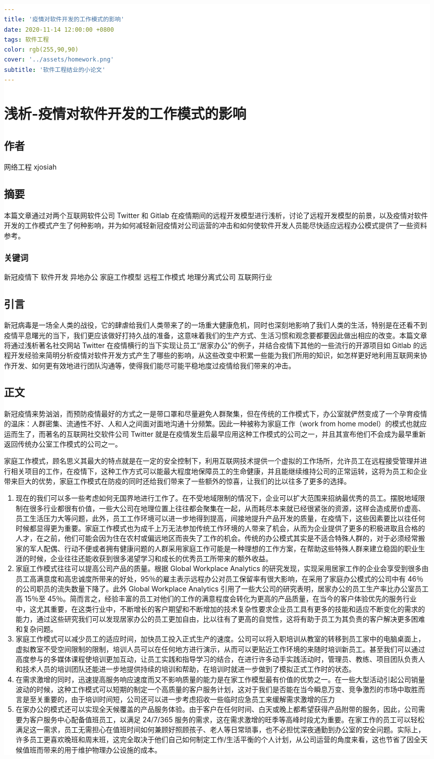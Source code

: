 ```yaml
---
title: '疫情对软件开发的工作模式的影响'
date: 2020-11-14 12:00:00 +0800
tags: 软件工程
color: rgb(255,90,90)
cover: '../assets/homework.png'
subtitle: '软件工程结业的小论文'
---
```


# 浅析-疫情对软件开发的工作模式的影响

## 作者

网络工程 xjosiah

## 摘要

本篇文章通过对两个互联网软件公司 Twitter 和 Gitlab 在疫情期间的远程开发模型进行浅析，讨论了远程开发模型的前景，以及疫情对软件开发的工作模式产生了何种影响，并为如何减轻新冠疫情对公司运营的冲击和如何使软件开发人员能尽快适应远程办公模式提供了一些资料参考。

### 关键词

新冠疫情下 软件开发 异地办公 家庭工作模型 远程工作模式 地理分离式公司 互联网行业

## 引言

新冠病毒是一场全人类的战役，它的肆虐给我们人类带来了的一场重大健康危机，同时也深刻地影响了我们人类的生活，特别是在还看不到疫情平息曙光的当下，我们更应该做好打持久战的准备，这意味着我们的生产方式、生活习惯和观念要都要因此做出相应的改变。本篇文章将通过浅析著名社交网站 Twitter 在疫情横行的当下实现让员工“居家办公”的例子，并结合疫情下其他的一些流行的开源项目如 Gitlab 的远程开发经验来简明分析疫情对软件开发方式产生了哪些的影响，从这些改变中积累一些能为我们所用的知识，如怎样更好地利用互联网来协作开发、如何更有效地进行团队沟通等，使得我们能尽可能平稳地度过疫情给我们带来的冲击。

## 正文

新冠疫情来势汹汹，而预防疫情最好的方式之一是带口罩和尽量避免人群聚集，但在传统的工作模式下，办公室就俨然变成了一个孕育疫情的温床：人群密集、流通性不好、人和人之间面对面地沟通十分频繁。因此一种被称为家庭工作（work from home model）的模式也就应运而生了，而著名的互联网社交软件公司 Twitter 就是在疫情发生后最早应用这种工作模式的公司之一，并且其宣布他们不会成为最早重新返回传统办公室工作模式的公司之一。

家庭工作模式，顾名思义其最大的特点就是在一定的安全控制下，利用互联网技术提供一个虚拟的工作场所，允许员工在远程接受管理并进行相关项目的工作，在疫情下，这种工作方式可以能最大程度地保障员工的生命健康，并且能继续维持公司的正常运转，这将为员工和企业带来巨大的优势，家庭工作模式在防疫的同时还给我们带来了一些额外的惊喜，让我们的比以往多了更多的选择。

1. 现在的我们可以多一些考虑如何无国界地进行工作了。在不受地域限制的情况下，企业可以扩大范围来招纳最优秀的员工。摆脱地域限制在很多行业都很有价值，一些大公司在地理位置上往往都会聚集在一起，从而耗尽本来就已经很紧张的资源，这样会造成房价虚高、员工生活压力大等问题，此外，员工工作环境可以进一步地得到提高，间接地提升产品开发的质量，在疫情下，这些因素要比以往任何时候都显得更为重要。家庭工作模式也为成千上万无法参加传统工作环境的人带来了机会，从而为企业提供了更多的积极进取且合格的人才，在之前，他们可能会因为住在农村或偏远地区而丧失了工作的机会。传统的办公模式其实是不适合特殊人群的，对于必须经常搬家的军人配偶、行动不便或者拥有健康问题的人群采用家庭工作可能是一种理想的工作方案，在帮助这些特殊人群来建立稳固的职业生涯的时候，企业往往还能收获到很多渴望学习和成长的优秀员工所带来的额外收益。
2. 家庭工作模式往往可以提高公司产品的质量。根据 Global Workplace Analytics 的研究发现，实现采用居家工作的企业会享受到很多由员工高满意度和高忠诚度所带来的好处，95％的雇主表示远程办公对员工保留率有很大影响，在采用了家庭办公模式的公司中有 46％的公司职员的流失数量下降了。此外 Global Workplace Analytics 引用了一些大公司的研究表明，居家办公的员工生产率比办公室员工高 15％至 45％。简而言之，经验丰富的员工对他们的工作的满意程度会转化为更高的产品质量，在当今的客户体验优先的服务行业中，这尤其重要，在这类行业中，不断增长的客户期望和不断增加的技术复杂性要求企业员工具有更多的技能和适应不断变化的需求的能力，通过这些研究我们可以发现居家办公的员工更加自由，比以往有了更高的自觉性，这将有助于员工为其负责的客户解决更多困难和复杂问题。
3. 家庭工作模式可以减少员工的适应时间，加快员工投入正式生产的速度。公司可以将入职培训从教室的转移到员工家中的电脑桌面上，虚拟教室不受空间限制的限制，培训人员可以在任何地方进行演示，从而可以更贴近工作环境的来随时培训新员工。甚至我们可以通过高度参与的多媒体课程使培训更加互动，让员工实践和指导学习的结合，在进行许多动手实践活动时，管理员、教练、项目团队负责人和技术人员的培训团队还能进一步地提供持续的培训和帮助，在培训时就进一步做到了模拟正式工作时的状态。
4. 在需求激增的同时，迅速提高服务响应速度而又不影响质量的能力是在家工作模型最有价值的优势之一。在一些大型活动引起公司销量波动的时候，这种工作模式可以短期的制定一个高质量的客户服务计划，这对于我们是否能在当今瞬息万变、竞争激烈的市场中取胜而言是至关重要的，由于培训时间短，公司还可以进一步考虑招收一些临时应急员工来缓解需求激增的压力
5. 在家办公的模式还可以实现全天候覆盖的产品服务体验。由于客户在任何时间、白天或晚上都希望获得产品附带的服务，因此，公司需要为客户服务中心配备值班员工，以满足 24/7/365 服务的需求，这在需求激增的旺季等高峰时段尤为重要。在家工作的员工可以轻松满足这一需求，员工无需担心在值班时间如何兼顾好照顾孩子、老人等日常琐事，也不必担忧深夜通勤到办公室的安全问题。实际上，许多员工更喜欢晚班和周末班，这完全取决于他们自己如何制定工作/生活平衡的个人计划，从公司运营的角度来看，这也节省了因全天候值班而带来的用于维护物理办公设施的成本。
